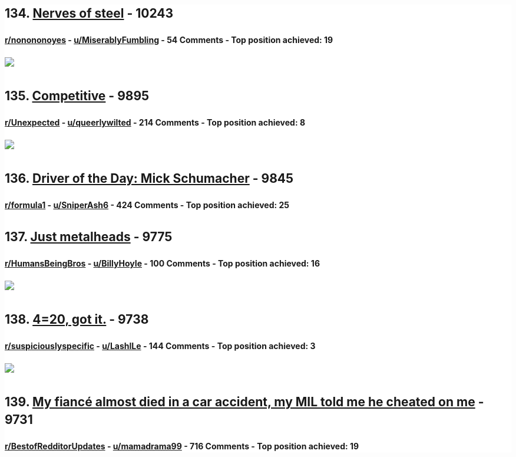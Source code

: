 ## 134. [Nerves of steel](http://reddit.com/r/nonononoyes/comments/vvren2/nerves_of_steel/) - 10243
#### [r/nonononoyes](http://reddit.com/r/nonononoyes) - [u/MiserablyFumbling](http://reddit.com/u/MiserablyFumbling) - 54 Comments - Top position achieved: 19

<a href="https://v.redd.it/syn07db3sqa91"><img src="https://b.thumbs.redditmedia.com/gcxO5wrBng8vH3wgAj7KIQ9yTnDoBiA-YCc5brV7rmU.jpg"></img></a>

## 135. [Competitive](http://reddit.com/r/Unexpected/comments/vvpmm6/competitive/) - 9895
#### [r/Unexpected](http://reddit.com/r/Unexpected) - [u/queerlywilted](http://reddit.com/u/queerlywilted) - 214 Comments - Top position achieved: 8

<a href="https://v.redd.it/4ul3p5bd9qa91"><img src="https://b.thumbs.redditmedia.com/3es3jK6znm0CkFIUZF64rmllB4IZxDpNPWpHPgrgOTU.jpg"></img></a>

## 136. [Driver of the Day: Mick Schumacher](http://reddit.com/r/formula1/comments/vvsm14/driver_of_the_day_mick_schumacher/) - 9845
#### [r/formula1](http://reddit.com/r/formula1) - [u/SniperAsh6](http://reddit.com/u/SniperAsh6) - 424 Comments - Top position achieved: 25

## 137. [Just metalheads](http://reddit.com/r/HumansBeingBros/comments/vvmj6z/just_metalheads/) - 9775
#### [r/HumansBeingBros](http://reddit.com/r/HumansBeingBros) - [u/BillyHoyIe](http://reddit.com/u/BillyHoyIe) - 100 Comments - Top position achieved: 16

<a href="https://i.redd.it/8xu44gu05pa91.jpg"><img src="https://b.thumbs.redditmedia.com/X7z3WFfR8WlEqYK0CpK-AZfjAHFgEp1GAijVnYYXeIA.jpg"></img></a>

## 138. [4=20, got it.](http://reddit.com/r/suspiciouslyspecific/comments/vvl1j5/420_got_it/) - 9738
#### [r/suspiciouslyspecific](http://reddit.com/r/suspiciouslyspecific) - [u/LashlLe](http://reddit.com/u/LashlLe) - 144 Comments - Top position achieved: 3

<a href="https://i.redd.it/sjykk0wamoa91.png"><img src="https://b.thumbs.redditmedia.com/AvRyH_w2UOiUkzpeRsv-uOKy0UCv62j_y5r7UhKJvvU.jpg"></img></a>

## 139. [My fiancé almost died in a car accident, my MIL told me he cheated on me](http://reddit.com/r/BestofRedditorUpdates/comments/vvwfkx/my_fiancé_almost_died_in_a_car_accident_my_mil/) - 9731
#### [r/BestofRedditorUpdates](http://reddit.com/r/BestofRedditorUpdates) - [u/mamadrama99](http://reddit.com/u/mamadrama99) - 716 Comments - Top position achieved: 19
